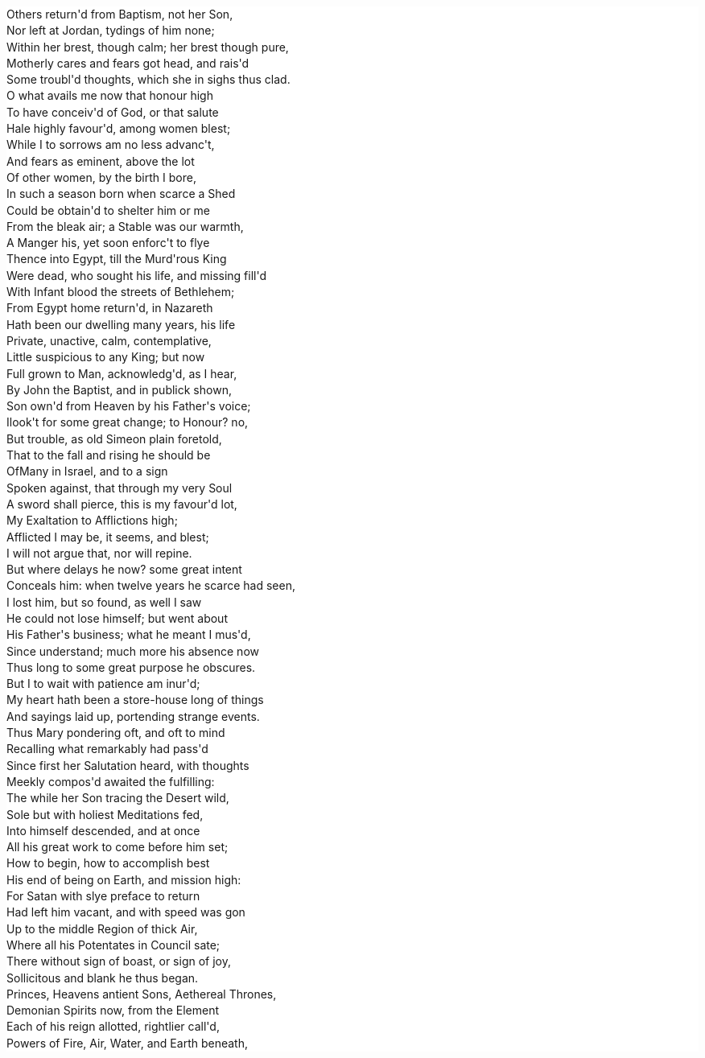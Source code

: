Others return'd from Baptism, not her Son,  
Nor left at Jordan, tydings of him none;  
Within her brest, though calm; her brest though pure,  
Motherly cares and fears got head, and rais'd  
Some troubl'd thoughts, which she in sighs thus clad.  
O what avails me now that honour high  
To have conceiv'd of God, or that salute  
Hale highly favour'd, among women blest;  
While I to sorrows am no less advanc't,  
And fears as eminent, above the lot  
Of other women, by the birth I bore,  
In such a season born when scarce a Shed  
Could be obtain'd to shelter him or me  
From the bleak air; a Stable was our warmth,  
A Manger his, yet soon enforc't to flye  
Thence into Egypt, till the Murd'rous King  
Were dead, who sought his life, and missing fill'd  
With Infant blood the streets of Bethlehem;  
From Egypt home return'd, in Nazareth  
Hath been our dwelling many years, his life  
Private, unactive, calm, contemplative,  
Little suspicious to any King; but now  
Full grown to Man, acknowledg'd, as I hear,  
By John the Baptist, and in publick shown,  
Son own'd from Heaven by his Father's voice;  
Ilook't for some great change; to Honour? no,  
But trouble, as old Simeon plain foretold,  
That to the fall and rising he should be  
OfMany in Israel, and to a sign  
Spoken against, that through my very Soul  
A sword shall pierce, this is my favour'd lot,  
My Exaltation to Afflictions high;  
Afflicted I may be, it seems, and blest;  
I will not argue that, nor will repine.  
But where delays he now? some great intent  
Conceals him: when twelve years he scarce had seen,  
I lost him, but so found, as well I saw  
He could not lose himself; but went about  
His Father's business; what he meant I mus'd,  
Since understand; much more his absence now  
Thus long to some great purpose he obscures.  
But I to wait with patience am inur'd;  
My heart hath been a store-house long of things  
And sayings laid up, portending strange events.  
Thus Mary pondering oft, and oft to mind  
Recalling what remarkably had pass'd  
Since first her Salutation heard, with thoughts  
Meekly compos'd awaited the fulfilling:  
The while her Son tracing the Desert wild,  
Sole but with holiest Meditations fed,  
Into himself descended, and at once  
All his great work to come before him set;  
How to begin, how to accomplish best  
His end of being on Earth, and mission high:  
For Satan with slye preface to return  
Had left him vacant, and with speed was gon  
Up to the middle Region of thick Air,  
Where all his Potentates in Council sate;  
There without sign of boast, or sign of joy,  
Sollicitous and blank he thus began.  
Princes, Heavens antient Sons, Aethereal Thrones,  
Demonian Spirits now, from the Element  
Each of his reign allotted, rightlier call'd,  
Powers of Fire, Air, Water, and Earth beneath,  